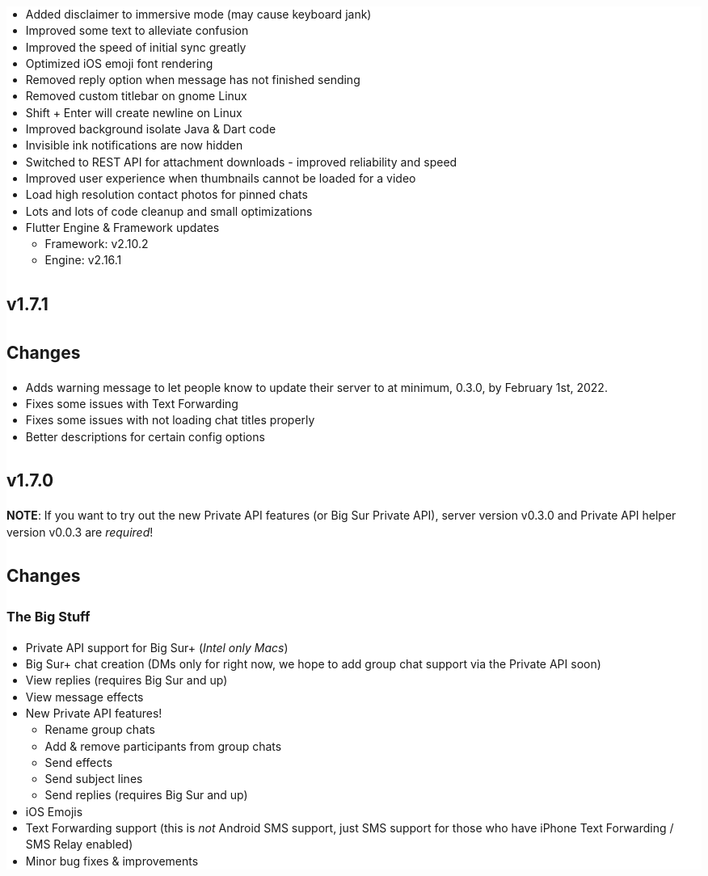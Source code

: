 - Added disclaimer to immersive mode (may cause keyboard jank)
- Improved some text to alleviate confusion
- Improved the speed of initial sync greatly
- Optimized iOS emoji font rendering
- Removed reply option when message has not finished sending
- Removed custom titlebar on gnome Linux
- Shift + Enter will create newline on Linux
- Improved background isolate Java & Dart code
- Invisible ink notifications are now hidden
- Switched to REST API for attachment downloads - improved reliability and speed
- Improved user experience when thumbnails cannot be loaded for a video
- Load high resolution contact photos for pinned chats
- Lots and lots of code cleanup and small optimizations
- Flutter Engine & Framework updates
  - Framework: v2.10.2
  - Engine: v2.16.1

## v1.7.1

## Changes

* Adds warning message to let people know to update their server to at minimum, 0.3.0, by February 1st, 2022.
* Fixes some issues with Text Forwarding
* Fixes some issues with not loading chat titles properly
* Better descriptions for certain config options

## v1.7.0

**NOTE**: If you want to try out the new Private API features (or Big Sur Private API), server version v0.3.0 and Private API helper version v0.0.3 are _required_!

## Changes

### The Big Stuff

- Private API support for Big Sur+ (*Intel only Macs*)
- Big Sur+ chat creation (DMs only for right now, we hope to add group chat support via the Private API soon)
- View replies (requires Big Sur and up)
- View message effects
- New Private API features!
   - Rename group chats
   - Add & remove participants from group chats
   - Send effects
   - Send subject lines
   - Send replies (requires Big Sur and up)
- iOS Emojis
- Text Forwarding support (this is *not* Android SMS support, just SMS support for those who have iPhone Text Forwarding / SMS Relay enabled)
- Minor bug fixes & improvements
